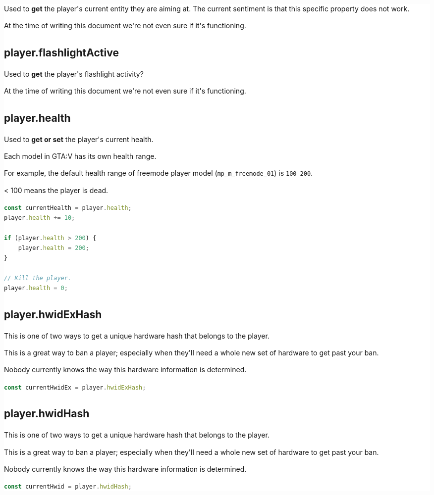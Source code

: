 Used to **get** the player's current entity they are aiming at. The current sentiment is that this specific property does not work.

At the time of writing this document we're not even sure if it's functioning.

## player.flashlightActive

Used to **get** the player's flashlight activity?

At the time of writing this document we're not even sure if it's functioning.

## player.health

Used to **get or set** the player's current health.

Each model in GTA:V has its own health range.

For example, the default health range of freemode player model (`mp_m_freemode_01`) is `100-200`.

< 100 means the player is dead.

```js
const currentHealth = player.health;
player.health += 10;

if (player.health > 200) {
    player.health = 200;
}

// Kill the player.
player.health = 0;
```

## player.hwidExHash

This is one of two ways to get a unique hardware hash that belongs to the player.

This is a great way to ban a player; especially when they'll need a whole new set of hardware to get past your ban.

Nobody currently knows the way this hardware information is determined.

```js
const currentHwidEx = player.hwidExHash;
```

## player.hwidHash

This is one of two ways to get a unique hardware hash that belongs to the player.

This is a great way to ban a player; especially when they'll need a whole new set of hardware to get past your ban.

Nobody currently knows the way this hardware information is determined.

```js
const currentHwid = player.hwidHash;
```
